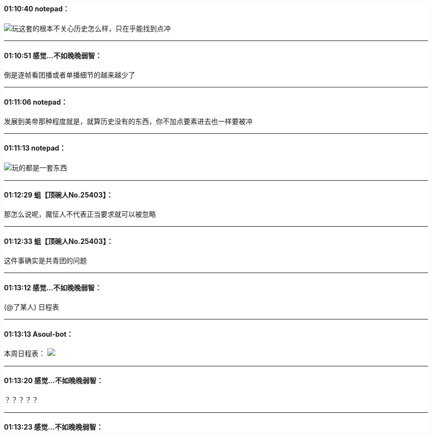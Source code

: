 #### 01:10:40  notepad：

![](http://gchat.qpic.cn/gchatpic_new/976058243/614391357-2462011074-164524FA324C868B709A007572B19266/0?term=2")玩这套的根本不关心历史怎么样，只在乎能找到点冲

*****

#### 01:10:51  感觉…不如晚晚弱智：

倒是逐帧看团播或者单播细节的越来越少了

*****

#### 01:11:06  notepad：

发展到美帝那种程度就是，就算历史没有的东西，你不加点要素进去也一样要被冲

*****

#### 01:11:13  notepad：

![](http://gchat.qpic.cn/gchatpic_new/976058243/614391357-2248661642-164524FA324C868B709A007572B19266/0?term=2")玩的都是一套东西

*****

#### 01:12:29  蛆【顶碗人No.25403】：

那怎么说呢，魔怔人不代表正当要求就可以被忽略

*****

#### 01:12:33  蛆【顶碗人No.25403】：

这件事确实是共青团的问题

*****

#### 01:13:12  感觉…不如晚晚弱智：

(@了某人)  日程表

*****

#### 01:13:13  Asoul-bot：

本周日程表：
![](http://gchat.qpic.cn/gchatpic_new/3408592334/614391357-2851400885-C2EA9006D44290E1868B79DF54B0B7D0/0?term=2")

*****

#### 01:13:20  感觉…不如晚晚弱智：

？？？？？

*****

#### 01:13:23  感觉…不如晚晚弱智：
